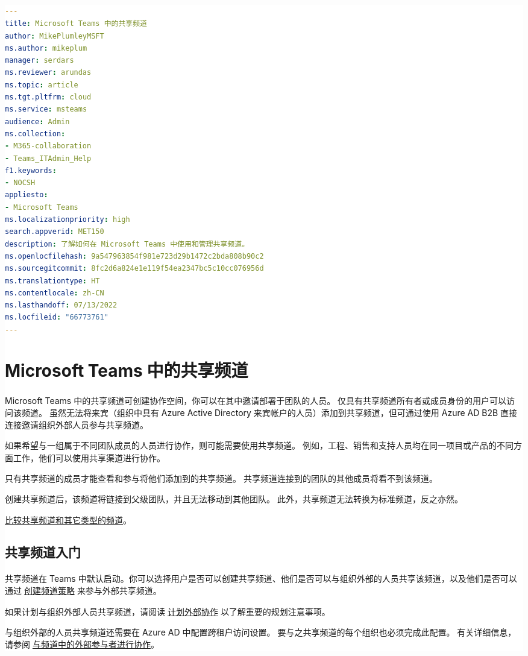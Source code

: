 ```yaml
---
title: Microsoft Teams 中的共享频道
author: MikePlumleyMSFT
ms.author: mikeplum
manager: serdars
ms.reviewer: arundas
ms.topic: article
ms.tgt.pltfrm: cloud
ms.service: msteams
audience: Admin
ms.collection:
- M365-collaboration
- Teams_ITAdmin_Help
f1.keywords:
- NOCSH
appliesto:
- Microsoft Teams
ms.localizationpriority: high
search.appverid: MET150
description: 了解如何在 Microsoft Teams 中使用和管理共享频道。
ms.openlocfilehash: 9a547963854f981e723d29b1472c2bda808b90c2
ms.sourcegitcommit: 8fc2d6a824e1e119f54ea2347bc5c10cc076956d
ms.translationtype: HT
ms.contentlocale: zh-CN
ms.lasthandoff: 07/13/2022
ms.locfileid: "66773761"
---
```

# <a name="shared-channels-in-microsoft-teams"></a>Microsoft Teams 中的共享频道

Microsoft Teams 中的共享频道可创建协作空间，你可以在其中邀请部署于团队的人员。 仅具有共享频道所有者或成员身份的用户可以访问该频道。 虽然无法将来宾（组织中具有 Azure Active Directory 来宾帐户的人员）添加到共享频道，但可通过使用 Azure AD B2B 直接连接邀请组织外部人员参与共享频道。

如果希望与一组属于不同团队成员的人员进行协作，则可能需要使用共享频道。 例如，工程、销售和支持人员均在同一项目或产品的不同方面工作，他们可以使用共享渠道进行协作。

只有共享频道的成员才能查看和参与将他们添加到的共享频道。 共享频道连接到的团队的其他成员将看不到该频道。

创建共享频道后，该频道将链接到父级团队，并且无法移动到其他团队。 此外，共享频道无法转换为标准频道，反之亦然。

[比较共享频道和其它类型的频道](/microsoftteams/teams-channels-overview#channel-feature-comparison)。

## <a name="getting-started-with-shared-channels"></a>共享频道入门

共享频道在 Teams 中默认启动。你可以选择用户是否可以创建共享频道、他们是否可以与组织外部的人员共享该频道，以及他们是否可以通过 [创建频道策略](/MicrosoftTeams/teams-policies) 来参与外部共享频道。

如果计划与组织外部人员共享频道，请阅读 [计划外部协作](/microsoft-365/solutions/plan-external-collaboration) 以了解重要的规划注意事项。

与组织外部的人员共享频道还需要在 Azure AD 中配置跨租户访问设置。 要与之共享频道的每个组织也必须完成此配置。 有关详细信息，请参阅 [与频道中的外部参与者进行协作](/microsoft-365/solutions/collaborate-teams-direct-connect)。
